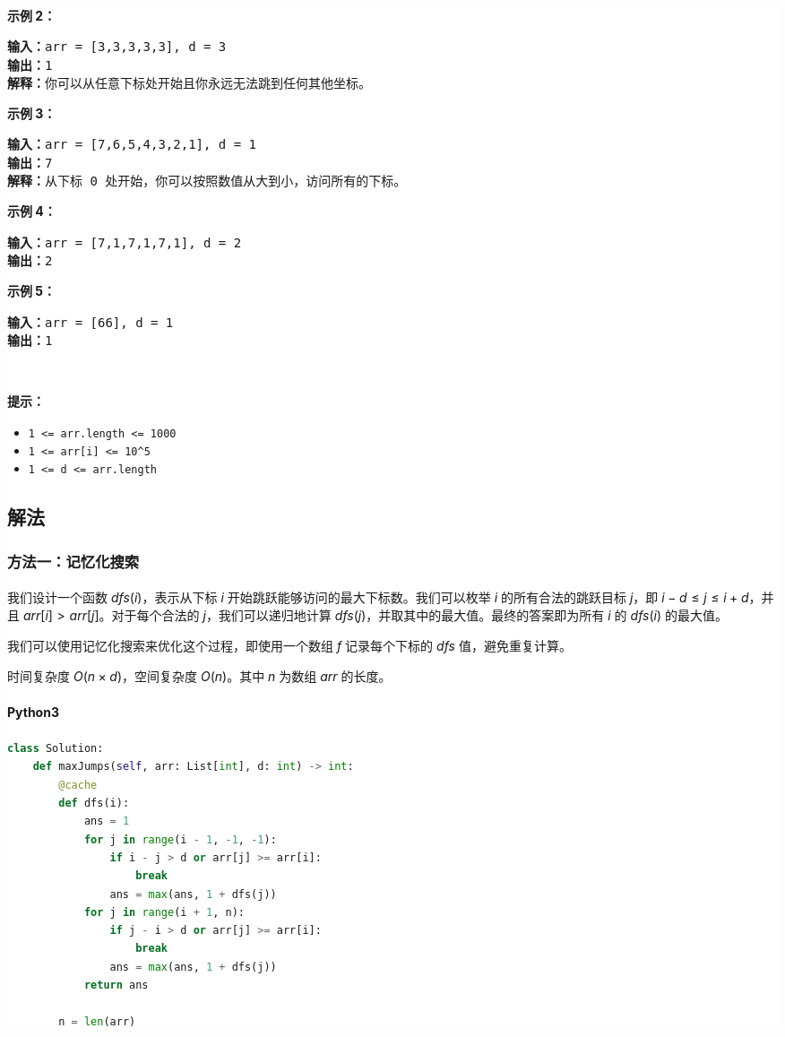 <p><strong>示例 2：</strong></p>

<pre><strong>输入：</strong>arr = [3,3,3,3,3], d = 3
<strong>输出：</strong>1
<strong>解释：</strong>你可以从任意下标处开始且你永远无法跳到任何其他坐标。
</pre>

<p><strong>示例 3：</strong></p>

<pre><strong>输入：</strong>arr = [7,6,5,4,3,2,1], d = 1
<strong>输出：</strong>7
<strong>解释：</strong>从下标 0 处开始，你可以按照数值从大到小，访问所有的下标。
</pre>

<p><strong>示例 4：</strong></p>

<pre><strong>输入：</strong>arr = [7,1,7,1,7,1], d = 2
<strong>输出：</strong>2
</pre>

<p><strong>示例 5：</strong></p>

<pre><strong>输入：</strong>arr = [66], d = 1
<strong>输出：</strong>1
</pre>

<p>&nbsp;</p>

<p><strong>提示：</strong></p>

<ul>
	<li><code>1 &lt;= arr.length &lt;= 1000</code></li>
	<li><code>1 &lt;= arr[i] &lt;= 10^5</code></li>
	<li><code>1 &lt;= d &lt;= arr.length</code></li>
</ul>



## 解法



### 方法一：记忆化搜索

我们设计一个函数 $dfs(i)$，表示从下标 $i$ 开始跳跃能够访问的最大下标数。我们可以枚举 $i$ 的所有合法的跳跃目标 $j$，即 $i - d \leq j \leq i + d$，并且 $arr[i] \gt arr[j]$。对于每个合法的 $j$，我们可以递归地计算 $dfs(j)$，并取其中的最大值。最终的答案即为所有 $i$ 的 $dfs(i)$ 的最大值。

我们可以使用记忆化搜索来优化这个过程，即使用一个数组 $f$ 记录每个下标的 $dfs$ 值，避免重复计算。

时间复杂度 $O(n \times d)$，空间复杂度 $O(n)$。其中 $n$ 为数组 $arr$ 的长度。



#### Python3

```python
class Solution:
    def maxJumps(self, arr: List[int], d: int) -> int:
        @cache
        def dfs(i):
            ans = 1
            for j in range(i - 1, -1, -1):
                if i - j > d or arr[j] >= arr[i]:
                    break
                ans = max(ans, 1 + dfs(j))
            for j in range(i + 1, n):
                if j - i > d or arr[j] >= arr[i]:
                    break
                ans = max(ans, 1 + dfs(j))
            return ans

        n = len(arr)
```